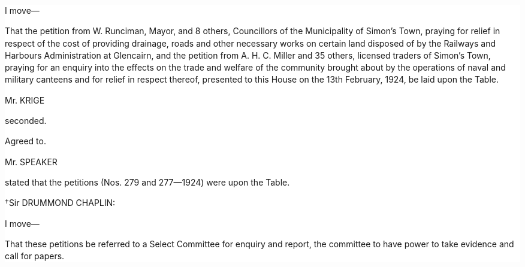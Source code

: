 <p>I move&#x2014;</p>

<block name="quote">That the petition from W. Runciman, Mayor, and 8 others, Councillors of the Municipality of Simon&#x2019;s Town, praying for relief in respect of the cost of providing drainage, roads and other necessary works on certain land disposed of by the Railways and Harbours Administration at Glencairn, and the petition from A. H. C. Miller and 35 others, licensed traders of Simon&#x2019;s Town, praying for an enquiry into the effects on the trade and welfare of the community brought about by the operations of naval and military canteens and for relief in respect thereof, presented to this House on the 13th February, 1924, be laid upon the Table.</block>

</speech>

<speech by="#krige">

<from>Mr. <person refersTo="hansard_za">KRIGE</person></from>

<p>seconded.</p>

<p>Agreed to.</p>

</speech>

<speech by="#speaker">

<from>Mr. <person refersTo="hansard_za">SPEAKER</person></from>

<p>stated that the petitions (Nos. 279 and 277&#x2014;1924) were upon the Table.</p>

</speech>

<speech by="#drummond_chaplin">

<from>&#x2020;Sir <person refersTo="hansard_za">DRUMMOND CHAPLIN</person>:</from>

<p>I move&#x2014;</p>

<block name="quote">That these petitions be referred to a Select Committee for enquiry and report, the committee to have power to take evidence and call for papers.</block>
